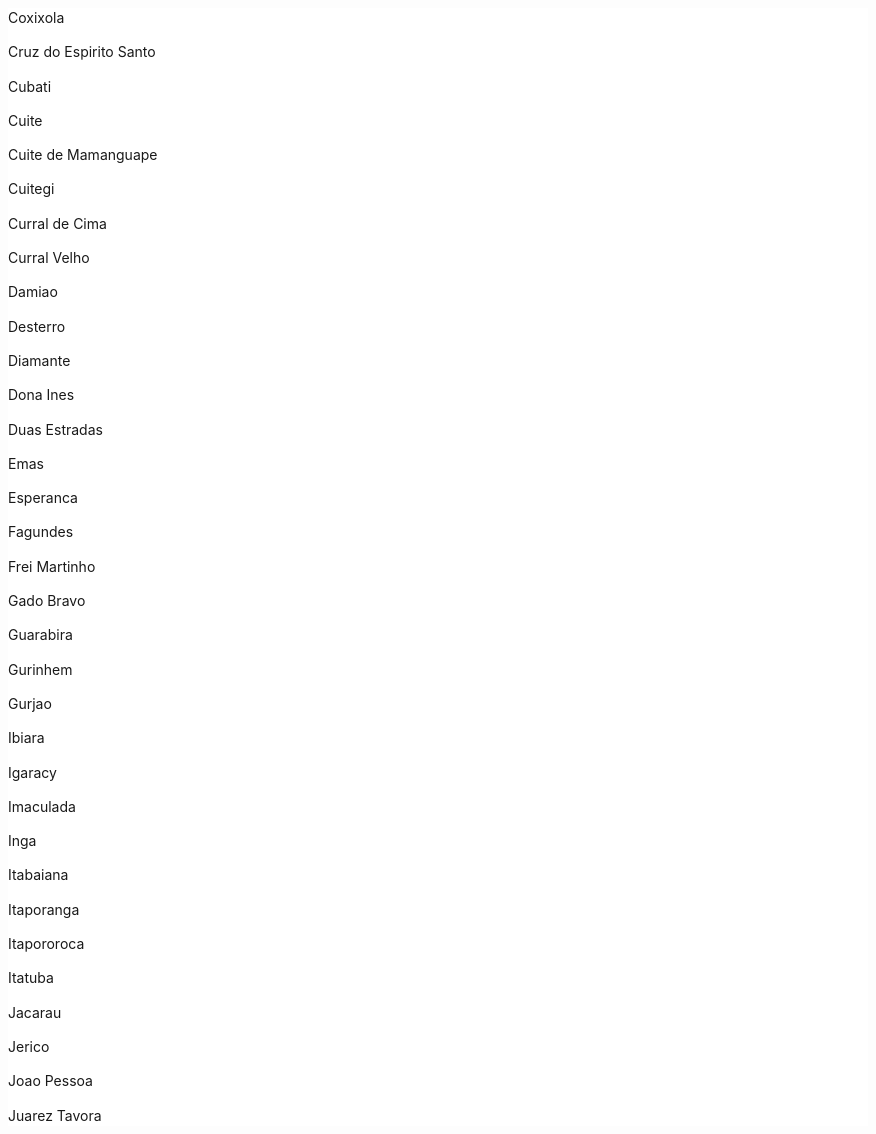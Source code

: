 Coxixola

Cruz do Espirito Santo

Cubati

Cuite

Cuite de Mamanguape

Cuitegi

Curral de Cima

Curral Velho

Damiao

Desterro

Diamante

Dona Ines

Duas Estradas

Emas

Esperanca

Fagundes

Frei Martinho

Gado Bravo

Guarabira

Gurinhem

Gurjao

Ibiara

Igaracy

Imaculada

Inga

Itabaiana

Itaporanga

Itapororoca

Itatuba

Jacarau

Jerico

Joao Pessoa

Juarez Tavora
